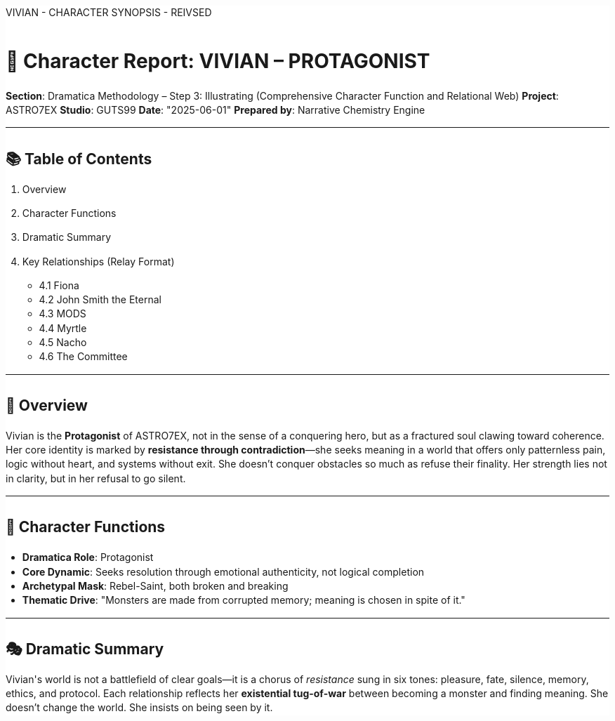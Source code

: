 VIVIAN - CHARACTER SYNOPSIS - REIVSED 

# 📘 Character Report: VIVIAN – PROTAGONIST

**Section**: Dramatica Methodology – Step 3: Illustrating (Comprehensive Character Function and Relational Web)
**Project**: ASTRO7EX
**Studio**: GUTS99
**Date**: "2025-06-01"
**Prepared by**: Narrative Chemistry Engine

---

## 📚 Table of Contents

1. Overview
2. Character Functions
3. Dramatic Summary
4. Key Relationships (Relay Format)

   * 4.1 Fiona
   * 4.2 John Smith the Eternal
   * 4.3 MODS
   * 4.4 Myrtle
   * 4.5 Nacho
   * 4.6 The Committee

---

## 🧬 Overview

Vivian is the **Protagonist** of ASTRO7EX, not in the sense of a conquering hero, but as a fractured soul clawing toward coherence. Her core identity is marked by **resistance through contradiction**—she seeks meaning in a world that offers only patternless pain, logic without heart, and systems without exit. She doesn’t conquer obstacles so much as refuse their finality. Her strength lies not in clarity, but in her refusal to go silent.

---

## 🧩 Character Functions

* **Dramatica Role**: Protagonist
* **Core Dynamic**: Seeks resolution through emotional authenticity, not logical completion
* **Archetypal Mask**: Rebel-Saint, both broken and breaking
* **Thematic Drive**: "Monsters are made from corrupted memory; meaning is chosen in spite of it."

---

## 🎭 Dramatic Summary

Vivian's world is not a battlefield of clear goals—it is a chorus of *resistance* sung in six tones: pleasure, fate, silence, memory, ethics, and protocol. Each relationship reflects her **existential tug-of-war** between becoming a monster and finding meaning. She doesn’t change the world. She insists on being seen by it.
